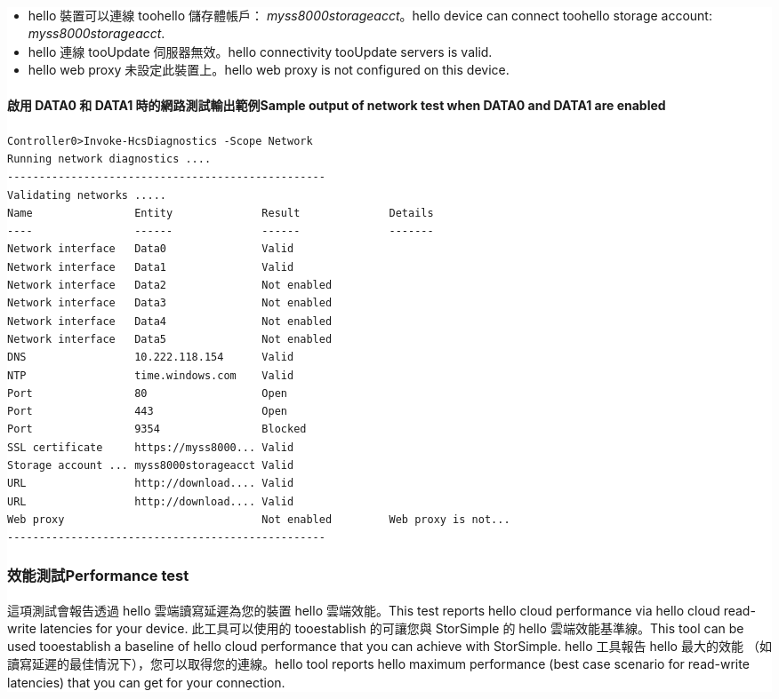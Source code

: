 * <span data-ttu-id="f3035-187">hello 裝置可以連線 toohello 儲存體帳戶： _myss8000storageacct_。</span><span class="sxs-lookup"><span data-stu-id="f3035-187">hello device can connect toohello storage account: _myss8000storageacct_.</span></span>
* <span data-ttu-id="f3035-188">hello 連線 tooUpdate 伺服器無效。</span><span class="sxs-lookup"><span data-stu-id="f3035-188">hello connectivity tooUpdate servers is valid.</span></span>
* <span data-ttu-id="f3035-189">hello web proxy 未設定此裝置上。</span><span class="sxs-lookup"><span data-stu-id="f3035-189">hello web proxy is not configured on this device.</span></span>

#### <a name="sample-output-of-network-test-when-data0-and-data1-are-enabled"></a><span data-ttu-id="f3035-190">啟用 DATA0 和 DATA1 時的網路測試輸出範例</span><span class="sxs-lookup"><span data-stu-id="f3035-190">Sample output of network test when DATA0 and DATA1 are enabled</span></span>

```
Controller0>Invoke-HcsDiagnostics -Scope Network
Running network diagnostics ....
--------------------------------------------------
Validating networks .....
Name                Entity              Result              Details
----                ------              ------              -------
Network interface   Data0               Valid
Network interface   Data1               Valid
Network interface   Data2               Not enabled
Network interface   Data3               Not enabled
Network interface   Data4               Not enabled
Network interface   Data5               Not enabled
DNS                 10.222.118.154      Valid
NTP                 time.windows.com    Valid
Port                80                  Open
Port                443                 Open
Port                9354                Blocked
SSL certificate     https://myss8000... Valid
Storage account ... myss8000storageacct Valid
URL                 http://download.... Valid
URL                 http://download.... Valid
Web proxy                               Not enabled         Web proxy is not...
--------------------------------------------------
```

### <a name="performance-test"></a><span data-ttu-id="f3035-191">效能測試</span><span class="sxs-lookup"><span data-stu-id="f3035-191">Performance test</span></span>

<span data-ttu-id="f3035-192">這項測試會報告透過 hello 雲端讀寫延遲為您的裝置 hello 雲端效能。</span><span class="sxs-lookup"><span data-stu-id="f3035-192">This test reports hello cloud performance via hello cloud read-write latencies for your device.</span></span> <span data-ttu-id="f3035-193">此工具可以使用的 tooestablish 的可讓您與 StorSimple 的 hello 雲端效能基準線。</span><span class="sxs-lookup"><span data-stu-id="f3035-193">This tool can be used tooestablish a baseline of hello cloud performance that you can achieve with StorSimple.</span></span> <span data-ttu-id="f3035-194">hello 工具報告 hello 最大的效能 （如 讀寫延遲的最佳情況下），您可以取得您的連線。</span><span class="sxs-lookup"><span data-stu-id="f3035-194">hello tool reports hello maximum performance (best case scenario for read-write latencies) that you can get for your connection.</span></span>
